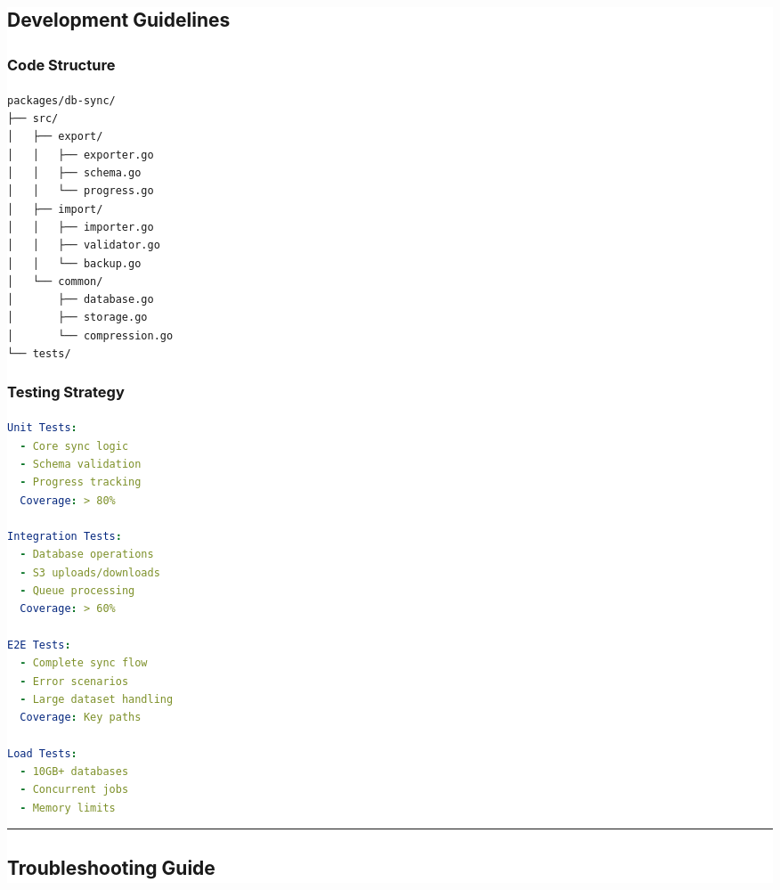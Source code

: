 
## Development Guidelines

### Code Structure
```
packages/db-sync/
├── src/
│   ├── export/
│   │   ├── exporter.go
│   │   ├── schema.go
│   │   └── progress.go
│   ├── import/
│   │   ├── importer.go
│   │   ├── validator.go
│   │   └── backup.go
│   └── common/
│       ├── database.go
│       ├── storage.go
│       └── compression.go
└── tests/
```

### Testing Strategy
```yaml
Unit Tests:
  - Core sync logic
  - Schema validation
  - Progress tracking
  Coverage: > 80%

Integration Tests:
  - Database operations
  - S3 uploads/downloads
  - Queue processing
  Coverage: > 60%

E2E Tests:
  - Complete sync flow
  - Error scenarios
  - Large dataset handling
  Coverage: Key paths

Load Tests:
  - 10GB+ databases
  - Concurrent jobs
  - Memory limits
```

---

## Troubleshooting Guide
